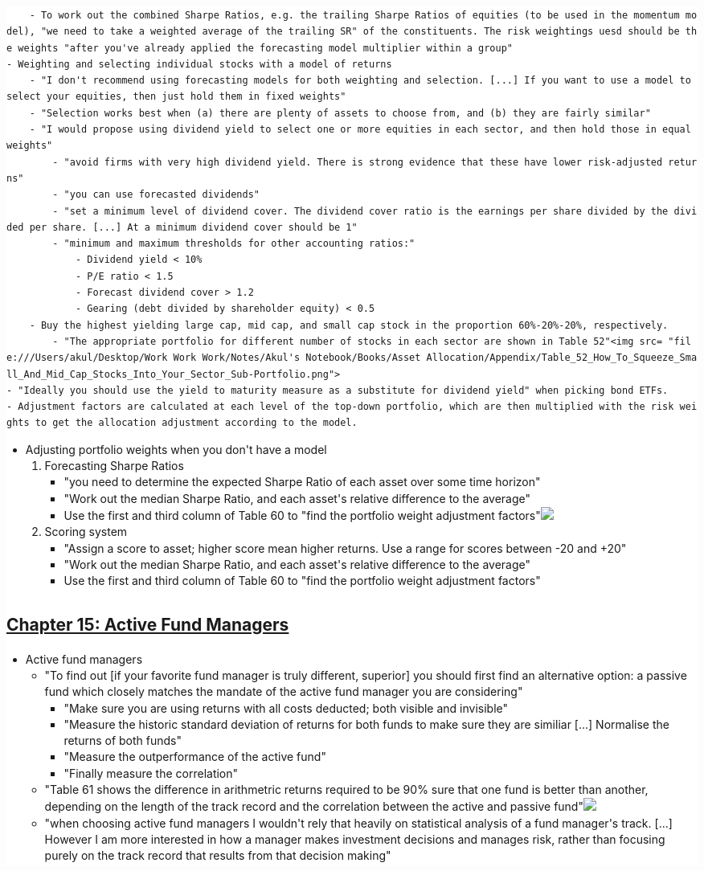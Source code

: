 		- To work out the combined Sharpe Ratios, e.g. the trailing Sharpe Ratios of equities (to be used in the momentum model), "we need to take a weighted average of the trailing SR" of the constituents. The risk weightings uesd should be the weights "after you've already applied the forecasting model multiplier within a group"
	- Weighting and selecting individual stocks with a model of returns
		- "I don't recommend using forecasting models for both weighting and selection. [...] If you want to use a model to select your equities, then just hold them in fixed weights"
		- "Selection works best when (a) there are plenty of assets to choose from, and (b) they are fairly similar"
		- "I would propose using dividend yield to select one or more equities in each sector, and then hold those in equal weights"
			- "avoid firms with very high dividend yield. There is strong evidence that these have lower risk-adjusted returns"
			- "you can use forecasted dividends"
			- "set a minimum level of dividend cover. The dividend cover ratio is the earnings per share divided by the divided per share. [...] At a minimum dividend cover should be 1"
			- "minimum and maximum thresholds for other accounting ratios:"
				- Dividend yield < 10%
				- P/E ratio < 1.5
				- Forecast dividend cover > 1.2
				- Gearing (debt divided by shareholder equity) < 0.5
		- Buy the highest yielding large cap, mid cap, and small cap stock in the proportion 60%-20%-20%, respectively.
			- "The appropriate portfolio for different number of stocks in each sector are shown in Table 52"<img src= "file:///Users/akul/Desktop/Work Work Work/Notes/Akul's Notebook/Books/Asset Allocation/Appendix/Table_52_How_To_Squeeze_Small_And_Mid_Cap_Stocks_Into_Your_Sector_Sub-Portfolio.png">
	- "Ideally you should use the yield to maturity measure as a substitute for dividend yield" when picking bond ETFs.
	- Adjustment factors are calculated at each level of the top-down portfolio, which are then multiplied with the risk weights to get the allocation adjustment according to the model.

- Adjusting portfolio weights when you don't have a model
	1. Forecasting Sharpe Ratios
		- "you need to determine the expected Sharpe Ratio of each asset over some time horizon"
		- "Work out the median Sharpe Ratio, and each asset's relative difference to the average"
		- Use the first and third column of Table 60 to "find the portfolio weight adjustment factors"<img src= "file:///Users/akul/Desktop/Work Work Work/Notes/Akul's Notebook/Books/Asset Allocation/Appendix/Table_60_How_Much_Should_We_Adjust_Handcrafted_Weights_By_If_We_Have_A_Prediction_For_Asset_Sharpe_Ratios_Which_Is_Not_Based_On_A_Model.png">
	2. Scoring system
		- "Assign a score to asset; higher score mean higher returns. Use a range for scores between -20 and +20"
		- "Work out the median Sharpe Ratio, and each asset's relative difference to the average"
		- Use the first and third column of Table 60 to "find the portfolio weight adjustment factors"


## <u>Chapter 15: Active Fund Managers</u>

- Active fund managers
	- "To find out [if your favorite fund manager is truly different, superior] you should first find an alternative option: a passive fund which closely matches the mandate of the active fund manager you are considering"
		- "Make sure you are using returns with all costs deducted; both visible and invisible"
		- "Measure the historic standard deviation of returns for both funds to make sure they are similiar [...] Normalise the returns of both funds"
		- "Measure the outperformance of the active fund"
		- "Finally measure the correlation"
	- "Table 61 shows the difference in arithmetric returns required to be 90% sure that one fund is better than another, depending on the length of the track record and the correlation between the active and passive fund"<img src= "file:///Users/akul/Desktop/Work Work Work/Notes/Akul's Notebook/Books/Asset Allocation/Appendix/Table_61_How_Much_Improvement_In_Average_Post-Cost_Return_Do_We_Need_To_Be_90_Sure_That_An_Active_Fund_Is_Probably_Better_Than_A_Passive_Alternative.png">
	- "when choosing active fund managers I wouldn't rely that heavily on statistical analysis of a fund manager's track. [...] However I am more interested in how a manager makes investment decisions and manages risk, rather than focusing purely on the track record that results from that decision making"
